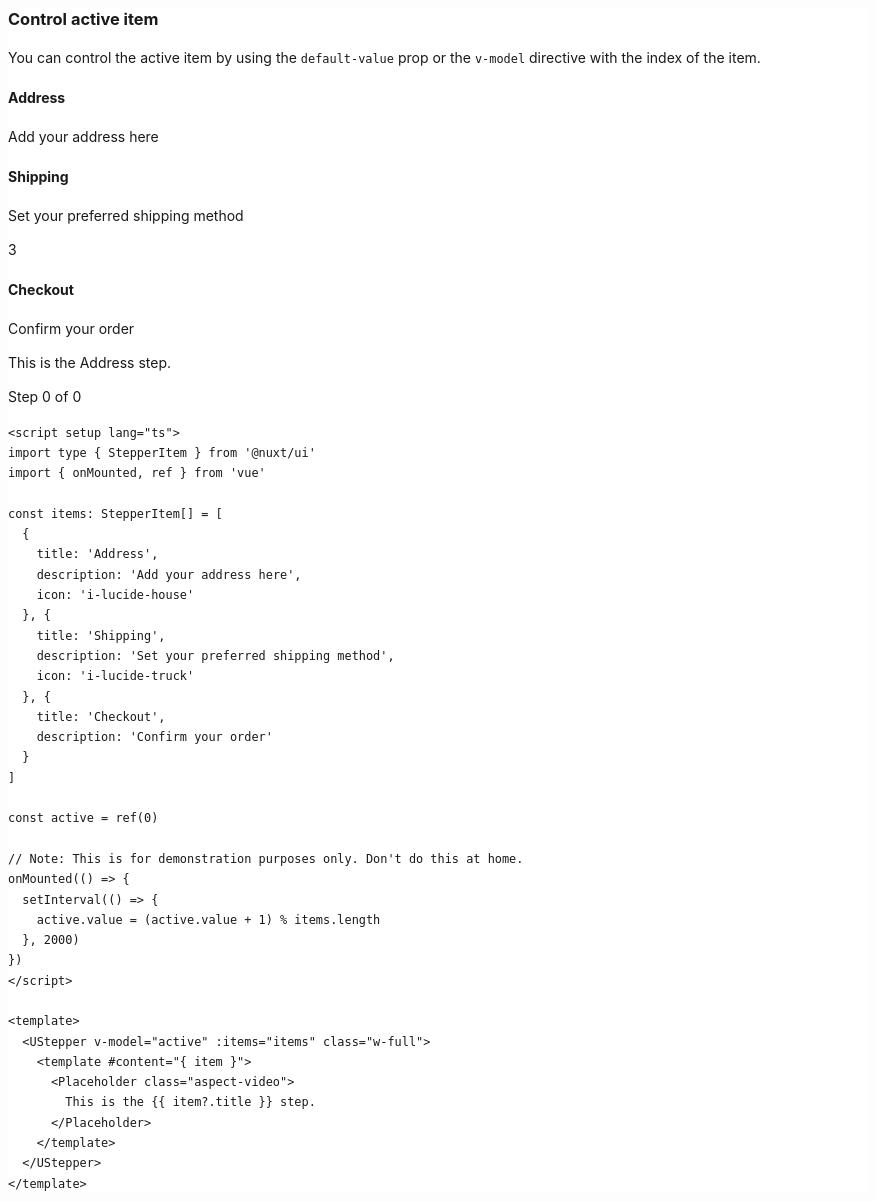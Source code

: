 
### Control active item

You can control the active item by using the `default-value` prop or the
`v-model` directive with the index of the item.

#### Address

Add your address here

#### Shipping

Set your preferred shipping method

3

#### Checkout

Confirm your order

This is the Address step.

Step 0 of 0

    
    
    <script setup lang="ts">
    import type { StepperItem } from '@nuxt/ui'
    import { onMounted, ref } from 'vue'
    
    const items: StepperItem[] = [
      {
        title: 'Address',
        description: 'Add your address here',
        icon: 'i-lucide-house'
      }, {
        title: 'Shipping',
        description: 'Set your preferred shipping method',
        icon: 'i-lucide-truck'
      }, {
        title: 'Checkout',
        description: 'Confirm your order'
      }
    ]
    
    const active = ref(0)
    
    // Note: This is for demonstration purposes only. Don't do this at home.
    onMounted(() => {
      setInterval(() => {
        active.value = (active.value + 1) % items.length
      }, 2000)
    })
    </script>
    
    <template>
      <UStepper v-model="active" :items="items" class="w-full">
        <template #content="{ item }">
          <Placeholder class="aspect-video">
            This is the {{ item?.title }} step.
          </Placeholder>
        </template>
      </UStepper>
    </template>
    